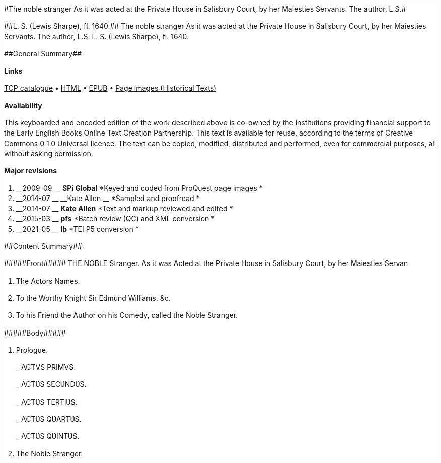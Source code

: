 #The noble stranger As it was acted at the Private House in Salisbury Court, by her Maiesties Servants. The author, L.S.#

##L. S. (Lewis Sharpe), fl. 1640.##
The noble stranger As it was acted at the Private House in Salisbury Court, by her Maiesties Servants. The author, L.S.
L. S. (Lewis Sharpe), fl. 1640.

##General Summary##

**Links**

[TCP catalogue](http://www.ota.ox.ac.uk/tcp/)  • 
[HTML](http://tei.it.ox.ac.uk/tcp/Texts-HTML/free/A12/A12069.html)  • 
[EPUB](http://tei.it.ox.ac.uk/tcp/Texts-EPUB/free/A12/A12069.epub) • 
[Page images (Historical Texts)](https://historicaltexts.jisc.ac.uk/eebo-99852437e)

**Availability**

This keyboarded and encoded edition of the work described above is co-owned by the
    institutions providing financial support to the Early English Books Online Text Creation
    Partnership. This text is available for reuse, according to the terms of  Creative Commons 0 1.0 Universal
    licence. The text can be copied, modified, distributed and performed, even for commercial
    purposes, all without asking permission.

**Major revisions**

1. __2009-09 __ __SPi Global__ *Keyed and coded from ProQuest page images *
1. __2014-07 __ __Kate Allen __ *Sampled and proofread *
1. __2014-07 __ __Kate Allen__ *Text and markup reviewed and edited *
1. __2015-03 __ __pfs__ *Batch review (QC) and XML conversion *
1. __2021-05 __ __lb__ *TEI P5 conversion *

##Content Summary##

#####Front#####
THE NOBLE Stranger. As it was Acted at the Private House in Salisbury Court, by her Maiesties Servan
1. The Actors Names.

1. To the Worthy Knight Sir Edmund Williams, &c.

1. To his Friend the Author on his Comedy, called the Noble Stranger.

#####Body#####

1. Prologue.

    _ ACTVS PRIMVS.

    _ ACTƲS SECƲNDƲS.

    _ ACTƲS TERTIƲS.

    _ ACTƲS QƲARTƲS.

    _ ACTƲS QƲINTƲS.

1. The Noble Stranger.
